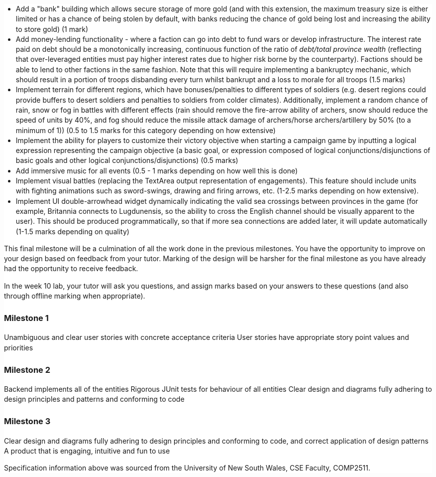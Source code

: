 * Add a "bank" building which allows secure storage of more gold (and with this extension, the maximum treasury size is either limited or has a chance of being stolen by default, with banks reducing the chance of gold being lost and increasing the ability to store gold) (1 mark)
* Add money-lending functionality - where a faction can go into debt to fund wars or develop infrastructure. The interest rate paid on debt should be a monotonically increasing, continuous function of the ratio of *debt/total province wealth* (reflecting that over-leveraged entities must pay higher interest rates due to higher risk borne by the counterparty). Factions should be able to lend to other factions in the same fashion. Note that this will require implementing a bankruptcy mechanic, which should result in a portion of troops disbanding every turn whilst bankrupt and a loss to morale for all troops (1.5 marks)
* Implement terrain for different regions, which have bonuses/penalties to different types of soldiers (e.g. desert regions could provide buffers to desert soldiers and penalties to soldiers from colder climates). Additionally, implement a random chance of rain, snow or fog in battles with different effects (rain should remove the fire-arrow ability of archers, snow should reduce the speed of units by 40%, and fog should reduce the missile attack damage of archers/horse archers/artillery by 50% (to a minimum of 1))  (0.5 to 1.5 marks for this category depending on how extensive)
* Implement the ability for players to customize their victory objective when starting a campaign game by inputting a logical expression representing the campaign objective (a basic goal, or expression composed of logical conjunctions/disjunctions of basic goals and other logical conjunctions/disjunctions) (0.5 marks)
* Add immersive music for all events (0.5 - 1 marks depending on how well this is done)
* Implement visual battles (replacing the TextArea output representation of engagements). This feature should include units with fighting animations such as sword-swings, drawing and firing arrows, etc. (1-2.5 marks depending on how extensive).
* Implement UI double-arrowhead widget dynamically indicating the valid sea crossings between provinces in the game (for example, Britannia connects to Lugdunensis, so the ability to cross the English channel should be visually apparent to the user). This should be produced programmatically, so that if more sea connections are added later, it will update automatically (1-1.5 marks depending on quality)

This final milestone will be a culmination of all the work done in the previous milestones. You have the opportunity to improve on your design based on feedback from your tutor. Marking of the design will be harsher for the final milestone as you have already had the opportunity to receive feedback.

In the week 10 lab, your tutor will ask you questions, and assign marks based on your answers to these questions (and also through offline marking when appropriate).

### Milestone 1

Unambiguous and clear user stories with concrete acceptance criteria
User stories have appropriate story point values and priorities

### Milestone 2

Backend implements all of the entities
Rigorous JUnit tests for behaviour of all entities
Clear design and diagrams fully adhering to design principles and patterns and conforming to code

### Milestone 3

Clear design and diagrams fully adhering to design principles and conforming to code, and correct application of design patterns
A product that is engaging, intuitive and fun to use

Specification information above was sourced from the University of New South Wales, CSE Faculty, COMP2511.